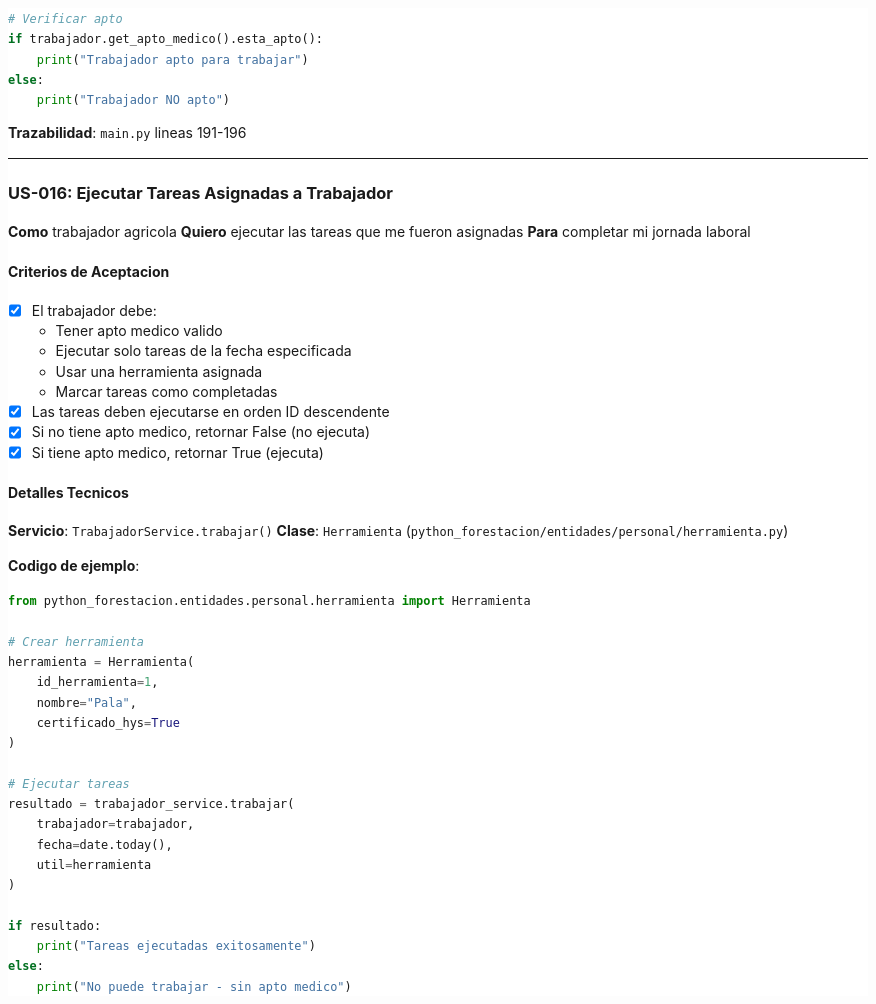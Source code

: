 ```python
# Verificar apto
if trabajador.get_apto_medico().esta_apto():
    print("Trabajador apto para trabajar")
else:
    print("Trabajador NO apto")
```

**Trazabilidad**: `main.py` lineas 191-196

---

### US-016: Ejecutar Tareas Asignadas a Trabajador

**Como** trabajador agricola
**Quiero** ejecutar las tareas que me fueron asignadas
**Para** completar mi jornada laboral

#### Criterios de Aceptacion

- [x] El trabajador debe:
  - Tener apto medico valido
  - Ejecutar solo tareas de la fecha especificada
  - Usar una herramienta asignada
  - Marcar tareas como completadas
- [x] Las tareas deben ejecutarse en orden ID descendente
- [x] Si no tiene apto medico, retornar False (no ejecuta)
- [x] Si tiene apto medico, retornar True (ejecuta)

#### Detalles Tecnicos

**Servicio**: `TrabajadorService.trabajar()`
**Clase**: `Herramienta` (`python_forestacion/entidades/personal/herramienta.py`)

**Codigo de ejemplo**:
```python
from python_forestacion.entidades.personal.herramienta import Herramienta

# Crear herramienta
herramienta = Herramienta(
    id_herramienta=1,
    nombre="Pala",
    certificado_hys=True
)

# Ejecutar tareas
resultado = trabajador_service.trabajar(
    trabajador=trabajador,
    fecha=date.today(),
    util=herramienta
)

if resultado:
    print("Tareas ejecutadas exitosamente")
else:
    print("No puede trabajar - sin apto medico")
```
